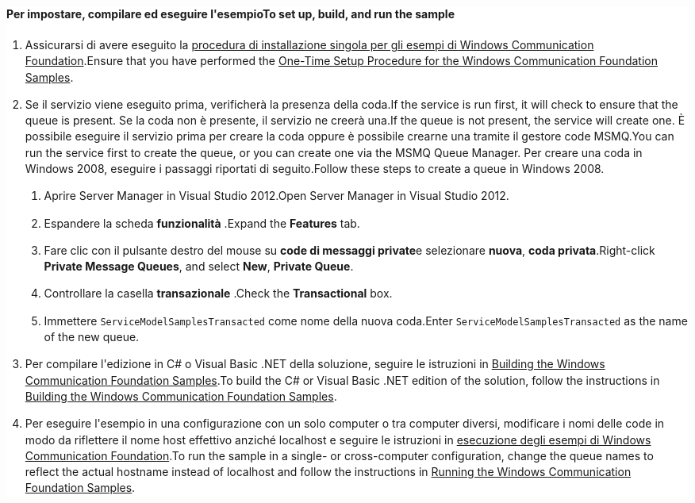 #### <a name="to-set-up-build-and-run-the-sample"></a><span data-ttu-id="78817-174">Per impostare, compilare ed eseguire l'esempio</span><span class="sxs-lookup"><span data-stu-id="78817-174">To set up, build, and run the sample</span></span>

1. <span data-ttu-id="78817-175">Assicurarsi di avere eseguito la [procedura di installazione singola per gli esempi di Windows Communication Foundation](../../../../docs/framework/wcf/samples/one-time-setup-procedure-for-the-wcf-samples.md).</span><span class="sxs-lookup"><span data-stu-id="78817-175">Ensure that you have performed the [One-Time Setup Procedure for the Windows Communication Foundation Samples](../../../../docs/framework/wcf/samples/one-time-setup-procedure-for-the-wcf-samples.md).</span></span>

2. <span data-ttu-id="78817-176">Se il servizio viene eseguito prima, verificherà la presenza della coda.</span><span class="sxs-lookup"><span data-stu-id="78817-176">If the service is run first, it will check to ensure that the queue is present.</span></span> <span data-ttu-id="78817-177">Se la coda non è presente, il servizio ne creerà una.</span><span class="sxs-lookup"><span data-stu-id="78817-177">If the queue is not present, the service will create one.</span></span> <span data-ttu-id="78817-178">È possibile eseguire il servizio prima per creare la coda oppure è possibile crearne una tramite il gestore code MSMQ.</span><span class="sxs-lookup"><span data-stu-id="78817-178">You can run the service first to create the queue, or you can create one via the MSMQ Queue Manager.</span></span> <span data-ttu-id="78817-179">Per creare una coda in Windows 2008, eseguire i passaggi riportati di seguito.</span><span class="sxs-lookup"><span data-stu-id="78817-179">Follow these steps to create a queue in Windows 2008.</span></span>

    1. <span data-ttu-id="78817-180">Aprire Server Manager in Visual Studio 2012.</span><span class="sxs-lookup"><span data-stu-id="78817-180">Open Server Manager in Visual Studio 2012.</span></span>

    2. <span data-ttu-id="78817-181">Espandere la scheda **funzionalità** .</span><span class="sxs-lookup"><span data-stu-id="78817-181">Expand the **Features** tab.</span></span>

    3. <span data-ttu-id="78817-182">Fare clic con il pulsante destro del mouse su **code di messaggi private**e selezionare **nuova**, **coda privata**.</span><span class="sxs-lookup"><span data-stu-id="78817-182">Right-click **Private Message Queues**, and select **New**, **Private Queue**.</span></span>

    4. <span data-ttu-id="78817-183">Controllare la casella **transazionale** .</span><span class="sxs-lookup"><span data-stu-id="78817-183">Check the **Transactional** box.</span></span>

    5. <span data-ttu-id="78817-184">Immettere `ServiceModelSamplesTransacted` come nome della nuova coda.</span><span class="sxs-lookup"><span data-stu-id="78817-184">Enter `ServiceModelSamplesTransacted` as the name of the new queue.</span></span>

3. <span data-ttu-id="78817-185">Per compilare l'edizione in C# o Visual Basic .NET della soluzione, seguire le istruzioni in [Building the Windows Communication Foundation Samples](../../../../docs/framework/wcf/samples/building-the-samples.md).</span><span class="sxs-lookup"><span data-stu-id="78817-185">To build the C# or Visual Basic .NET edition of the solution, follow the instructions in [Building the Windows Communication Foundation Samples](../../../../docs/framework/wcf/samples/building-the-samples.md).</span></span>

4. <span data-ttu-id="78817-186">Per eseguire l'esempio in una configurazione con un solo computer o tra computer diversi, modificare i nomi delle code in modo da riflettere il nome host effettivo anziché localhost e seguire le istruzioni in [esecuzione degli esempi di Windows Communication Foundation](../../../../docs/framework/wcf/samples/running-the-samples.md).</span><span class="sxs-lookup"><span data-stu-id="78817-186">To run the sample in a single- or cross-computer configuration, change the queue names to reflect the actual hostname instead of localhost and follow the instructions in [Running the Windows Communication Foundation Samples](../../../../docs/framework/wcf/samples/running-the-samples.md).</span></span>
